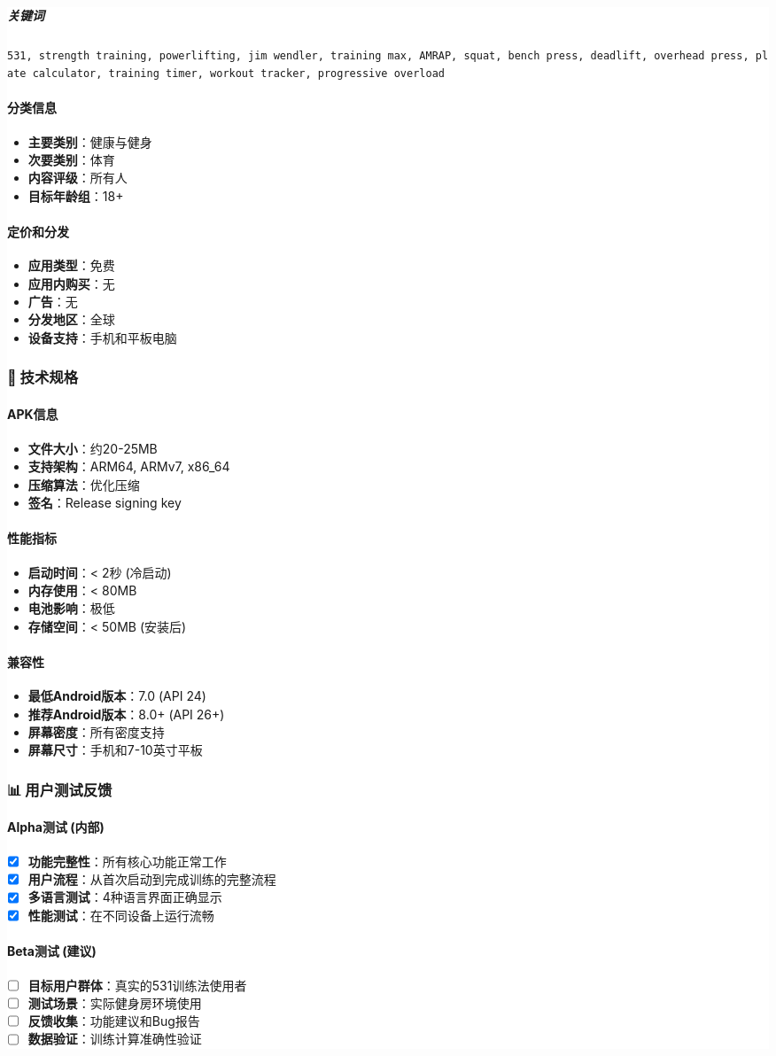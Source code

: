 ##### 关键词
```
531, strength training, powerlifting, jim wendler, training max, AMRAP, squat, bench press, deadlift, overhead press, plate calculator, training timer, workout tracker, progressive overload
```

#### 分类信息
- **主要类别**：健康与健身
- **次要类别**：体育
- **内容评级**：所有人
- **目标年龄组**：18+

#### 定价和分发
- **应用类型**：免费
- **应用内购买**：无
- **广告**：无
- **分发地区**：全球
- **设备支持**：手机和平板电脑

### 🚀 技术规格

#### APK信息
- **文件大小**：约20-25MB
- **支持架构**：ARM64, ARMv7, x86_64
- **压缩算法**：优化压缩
- **签名**：Release signing key

#### 性能指标
- **启动时间**：< 2秒 (冷启动)
- **内存使用**：< 80MB
- **电池影响**：极低
- **存储空间**：< 50MB (安装后)

#### 兼容性
- **最低Android版本**：7.0 (API 24)
- **推荐Android版本**：8.0+ (API 26+)
- **屏幕密度**：所有密度支持
- **屏幕尺寸**：手机和7-10英寸平板

### 📊 用户测试反馈

#### Alpha测试 (内部)
- [x] **功能完整性**：所有核心功能正常工作
- [x] **用户流程**：从首次启动到完成训练的完整流程
- [x] **多语言测试**：4种语言界面正确显示
- [x] **性能测试**：在不同设备上运行流畅

#### Beta测试 (建议)
- [ ] **目标用户群体**：真实的531训练法使用者
- [ ] **测试场景**：实际健身房环境使用
- [ ] **反馈收集**：功能建议和Bug报告
- [ ] **数据验证**：训练计算准确性验证
